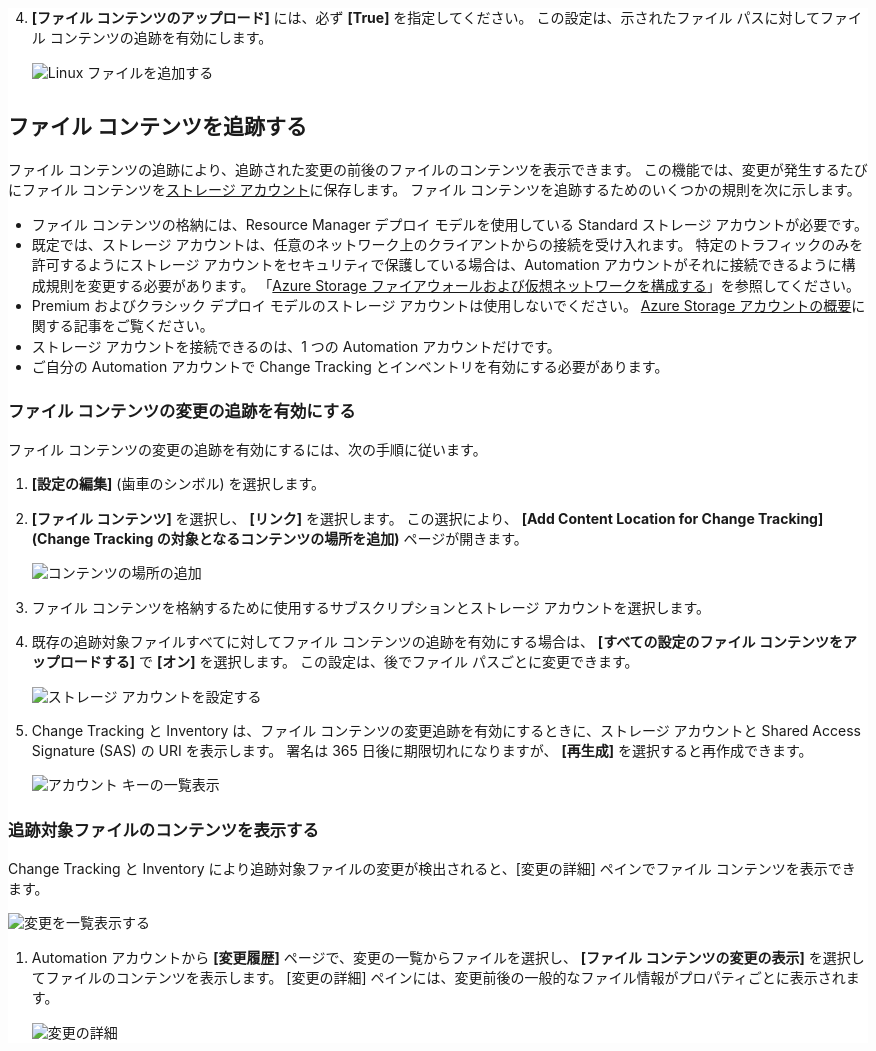 4. **[ファイル コンテンツのアップロード]** には、必ず **[True]** を指定してください。 この設定は、示されたファイル パスに対してファイル コンテンツの追跡を有効にします。

   ![Linux ファイルを追加する](./media/manage-change-tracking/add-linux-file.png)

## <a name="track-file-contents"></a>ファイル コンテンツを追跡する

ファイル コンテンツの追跡により、追跡された変更の前後のファイルのコンテンツを表示できます。 この機能では、変更が発生するたびにファイル コンテンツを[ストレージ アカウント](../../storage/common/storage-account-overview.md)に保存します。 ファイル コンテンツを追跡するためのいくつかの規則を次に示します。

* ファイル コンテンツの格納には、Resource Manager デプロイ モデルを使用している Standard ストレージ アカウントが必要です。
* 既定では、ストレージ アカウントは、任意のネットワーク上のクライアントからの接続を受け入れます。 特定のトラフィックのみを許可するようにストレージ アカウントをセキュリティで保護している場合は、Automation アカウントがそれに接続できるように構成規則を変更する必要があります。 「[Azure Storage ファイアウォールおよび仮想ネットワークを構成する](../../storage/common/storage-network-security.md)」を参照してください。
* Premium およびクラシック デプロイ モデルのストレージ アカウントは使用しないでください。 [Azure Storage アカウントの概要](../../storage/common/storage-account-create.md)に関する記事をご覧ください。
* ストレージ アカウントを接続できるのは、1 つの Automation アカウントだけです。
* ご自分の Automation アカウントで Change Tracking とインベントリを有効にする必要があります。

### <a name="enable-tracking-for-file-content-changes"></a>ファイル コンテンツの変更の追跡を有効にする

ファイル コンテンツの変更の追跡を有効にするには、次の手順に従います。

1. **[設定の編集]** (歯車のシンボル) を選択します。

2. **[ファイル コンテンツ]** を選択し、 **[リンク]** を選択します。 この選択により、 **[Add Content Location for Change Tracking]\(Change Tracking の対象となるコンテンツの場所を追加\)** ページが開きます。

   ![コンテンツの場所の追加](./media/manage-change-tracking/enable.png)

3. ファイル コンテンツを格納するために使用するサブスクリプションとストレージ アカウントを選択します。

5. 既存の追跡対象ファイルすべてに対してファイル コンテンツの追跡を有効にする場合は、 **[すべての設定のファイル コンテンツをアップロードする]** で **[オン]** を選択します。 この設定は、後でファイル パスごとに変更できます。

   ![ストレージ アカウントを設定する](./media/manage-change-tracking/storage-account.png)

6. Change Tracking と Inventory は、ファイル コンテンツの変更追跡を有効にするときに、ストレージ アカウントと Shared Access Signature (SAS) の URI を表示します。 署名は 365 日後に期限切れになりますが、 **[再生成]** を選択すると再作成できます。

   ![アカウント キーの一覧表示](./media/manage-change-tracking/account-keys.png)

### <a name="view-the-contents-of-a-tracked-file"></a>追跡対象ファイルのコンテンツを表示する

Change Tracking と Inventory により追跡対象ファイルの変更が検出されると、[変更の詳細] ペインでファイル コンテンツを表示できます。  

![変更を一覧表示する](./media/manage-change-tracking/change-list.png)

1. Automation アカウントから **[変更履歴]** ページで、変更の一覧からファイルを選択し、 **[ファイル コンテンツの変更の表示]** を選択してファイルのコンテンツを表示します。 [変更の詳細] ペインには、変更前後の一般的なファイル情報がプロパティごとに表示されます。

   ![変更の詳細](./media/manage-change-tracking/change-details.png)
